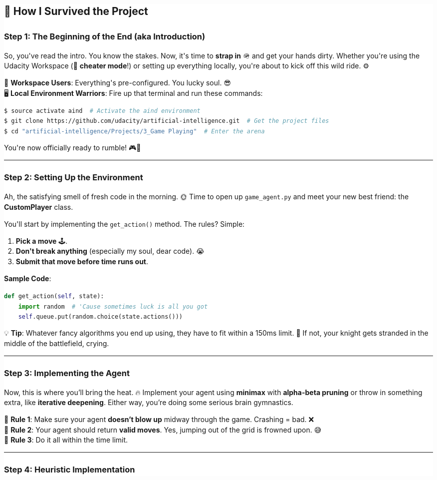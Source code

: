 ## 🚀 How I Survived the Project

### **Step 1: The Beginning of the End (aka Introduction)**

So, you've read the intro. You know the stakes. Now, it's time to **strap in** 🪖 and get your hands dirty. Whether you're using the Udacity Workspace (👾 **cheater mode**!) or setting up everything locally, you're about to kick off this wild ride. ⚙️

🔧 **Workspace Users**: Everything's pre-configured. You lucky soul. 😎  
🖥️ **Local Environment Warriors**: Fire up that terminal and run these commands:
```bash
$ source activate aind  # Activate the aind environment
$ git clone https://github.com/udacity/artificial-intelligence.git  # Get the project files
$ cd "artificial-intelligence/Projects/3_Game Playing"  # Enter the arena
```
You're now officially ready to rumble! 🎮👊

---

### **Step 2: Setting Up the Environment**

Ah, the satisfying smell of fresh code in the morning. 🌞 Time to open up `game_agent.py` and meet your new best friend: the **CustomPlayer** class.

You'll start by implementing the `get_action()` method. The rules? Simple:
1. **Pick a move** 🕹️.
2. **Don't break anything** (especially my soul, dear code). 😭
3. **Submit that move before time runs out**. 

**Sample Code**:
```python
def get_action(self, state):
    import random  # 'Cause sometimes luck is all you got
    self.queue.put(random.choice(state.actions()))
```
💡 **Tip**: Whatever fancy algorithms you end up using, they have to fit within a 150ms limit. 👀 If not, your knight gets stranded in the middle of the battlefield, crying.

---

### **Step 3: Implementing the Agent**

Now, this is where you’ll bring the heat. 🔥 Implement your agent using **minimax** with **alpha-beta pruning** or throw in something extra, like **iterative deepening**. Either way, you’re doing some serious brain gymnastics.

📜 **Rule 1**: Make sure your agent **doesn’t blow up** midway through the game. Crashing = bad. ❌  
📜 **Rule 2**: Your agent should return **valid moves**. Yes, jumping out of the grid is frowned upon. 😅  
📜 **Rule 3**: Do it all within the time limit. 

---

### **Step 4: Heuristic Implementation**
